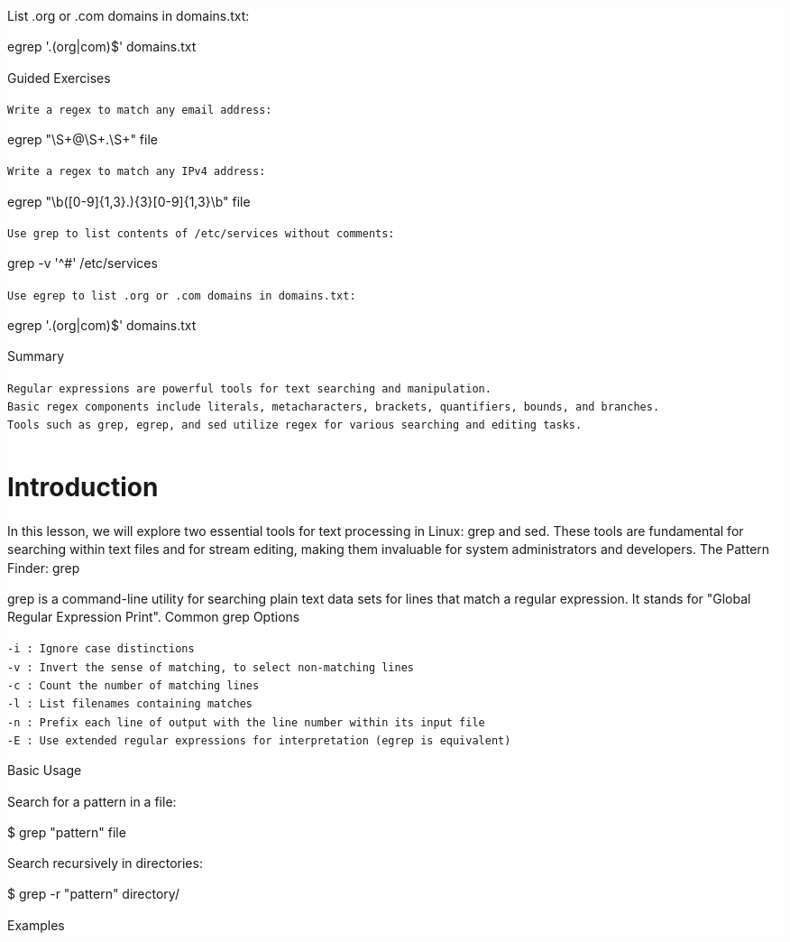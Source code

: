 List .org or .com domains in domains.txt:

egrep '\.(org|com)$' domains.txt

Guided Exercises

    Write a regex to match any email address:

egrep "\S+@\S+\.\S+" file

    Write a regex to match any IPv4 address:

egrep "\b([0-9]{1,3}\.){3}[0-9]{1,3}\b" file

    Use grep to list contents of /etc/services without comments:

grep -v '^#' /etc/services

    Use egrep to list .org or .com domains in domains.txt:

egrep '\.(org|com)$' domains.txt

Summary

    Regular expressions are powerful tools for text searching and manipulation.
    Basic regex components include literals, metacharacters, brackets, quantifiers, bounds, and branches.
    Tools such as grep, egrep, and sed utilize regex for various searching and editing tasks.


# Introduction

In this lesson, we will explore two essential tools for text processing in Linux: grep and sed. These tools are fundamental for searching within text files and for stream editing, making them invaluable for system administrators and developers.
The Pattern Finder: grep

grep is a command-line utility for searching plain text data sets for lines that match a regular expression. It stands for "Global Regular Expression Print".
Common grep Options

    -i : Ignore case distinctions
    -v : Invert the sense of matching, to select non-matching lines
    -c : Count the number of matching lines
    -l : List filenames containing matches
    -n : Prefix each line of output with the line number within its input file
    -E : Use extended regular expressions for interpretation (egrep is equivalent)

Basic Usage

Search for a pattern in a file:

$ grep "pattern" file

Search recursively in directories:

$ grep -r "pattern" directory/

Examples
